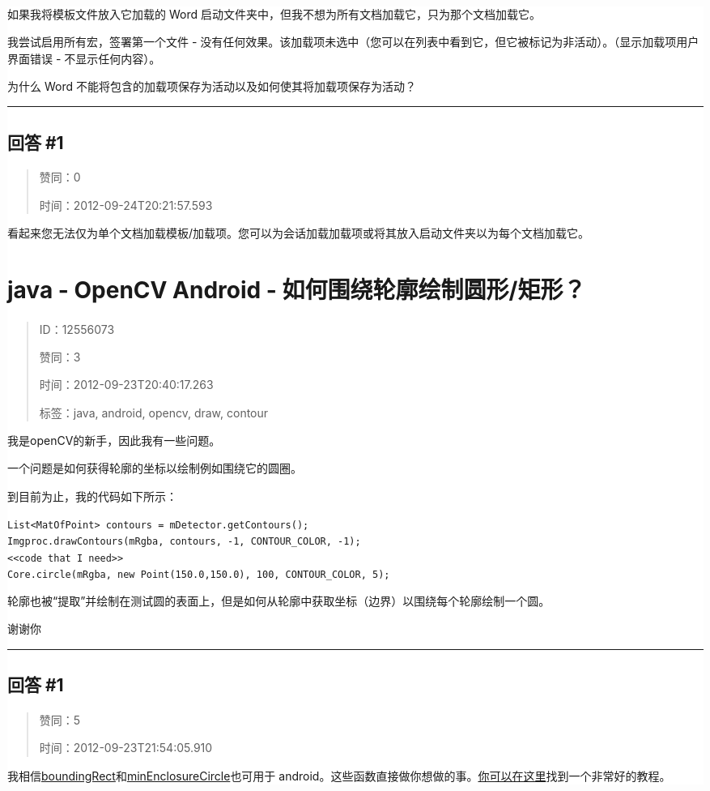 如果我将模板文件放入它加载的 Word 启动文件夹中，但我不想为所有文档加载它，只为那个文档加载它。

我尝试启用所有宏，签署第一个文件 - 没有任何效果。该加载项未选中（您可以在列表中看到它，但它被标记为非活动）。（显示加载项用户界面错误 - 不显示任何内容）。

为什么 Word 不能将包含的加载项保存为活动以及如何使其将加载项保存为活动？

* * *

## 回答 #1

> 赞同：0
> 
> 时间：2012-09-24T20:21:57.593

看起来您无法仅为单个文档加载模板/加载项。您可以为会话加载加载项或将其放入启动文件夹以为每个文档加载它。

# java - OpenCV Android - 如何围绕轮廓绘制圆形/矩形？

> ID：12556073
> 
> 赞同：3
> 
> 时间：2012-09-23T20:40:17.263
> 
> 标签：java, android, opencv, draw, contour

我是openCV的新手，因此我有一些问题。

一个问题是如何获得轮廓的坐标以绘制例如围绕它的圆圈。

到目前为止，我的代码如下所示：

```
List<MatOfPoint> contours = mDetector.getContours();
Imgproc.drawContours(mRgba, contours, -1, CONTOUR_COLOR, -1);
<<code that I need>>
Core.circle(mRgba, new Point(150.0,150.0), 100, CONTOUR_COLOR, 5); 
```

轮廓也被“提取”并绘制在测试圆的表面上，但是如何从轮廓中获取坐标（边界）以围绕每个轮廓绘制一个圆。

谢谢你

* * *

## 回答 #1

> 赞同：5
> 
> 时间：2012-09-23T21:54:05.910

我相信[boundingRect](http://opencv.itseez.com/modules/imgproc/doc/structural_analysis_and_shape_descriptors.html?highlight=boundingrect#boundingrect)和[minEnclosureCircle](http://opencv.itseez.com/modules/imgproc/doc/structural_analysis_and_shape_descriptors.html?highlight=minenclosingcircle#minenclosingcircle)也可用于 android。这些函数直接做你想做的事。[你可以在这里](http://docs.opencv.org/doc/tutorials/imgproc/shapedescriptors/bounding_rects_circles/bounding_rects_circles.html)找到一个非常好的教程。
